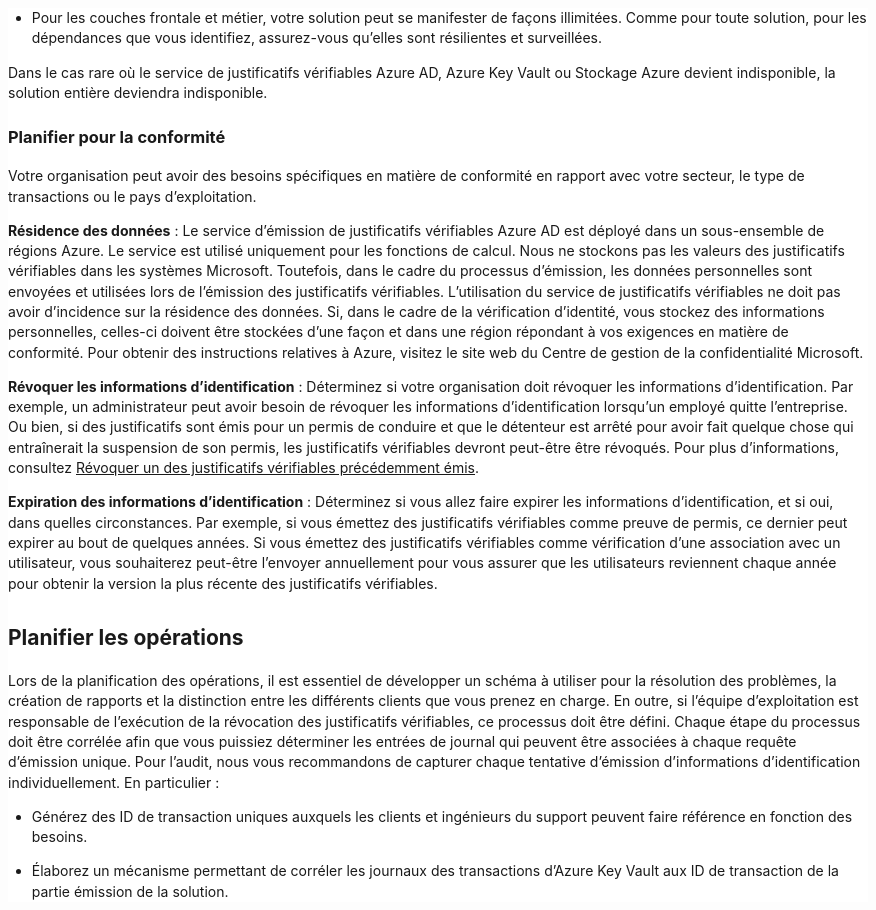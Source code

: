 * Pour les couches frontale et métier, votre solution peut se manifester de façons illimitées. Comme pour toute solution, pour les dépendances que vous identifiez, assurez-vous qu’elles sont résilientes et surveillées. 

Dans le cas rare où le service de justificatifs vérifiables Azure AD, Azure Key Vault ou Stockage Azure devient indisponible, la solution entière deviendra indisponible.

### <a name="plan-for-compliance"></a>Planifier pour la conformité

Votre organisation peut avoir des besoins spécifiques en matière de conformité en rapport avec votre secteur, le type de transactions ou le pays d’exploitation. 

**Résidence des données** : Le service d’émission de justificatifs vérifiables Azure AD est déployé dans un sous-ensemble de régions Azure. Le service est utilisé uniquement pour les fonctions de calcul. Nous ne stockons pas les valeurs des justificatifs vérifiables dans les systèmes Microsoft. Toutefois, dans le cadre du processus d’émission, les données personnelles sont envoyées et utilisées lors de l’émission des justificatifs vérifiables. L’utilisation du service de justificatifs vérifiables ne doit pas avoir d’incidence sur la résidence des données. Si, dans le cadre de la vérification d’identité, vous stockez des informations personnelles, celles-ci doivent être stockées d’une façon et dans une région répondant à vos exigences en matière de conformité. Pour obtenir des instructions relatives à Azure, visitez le site web du Centre de gestion de la confidentialité Microsoft. 

**Révoquer les informations d’identification** : Déterminez si votre organisation doit révoquer les informations d’identification. Par exemple, un administrateur peut avoir besoin de révoquer les informations d’identification lorsqu’un employé quitte l’entreprise. Ou bien, si des justificatifs sont émis pour un permis de conduire et que le détenteur est arrêté pour avoir fait quelque chose qui entraînerait la suspension de son permis, les justificatifs vérifiables devront peut-être être révoqués. Pour plus d’informations, consultez [Révoquer un des justificatifs vérifiables précédemment émis](how-to-issuer-revoke.md).

**Expiration des informations d’identification** : Déterminez si vous allez faire expirer les informations d’identification, et si oui, dans quelles circonstances. Par exemple, si vous émettez des justificatifs vérifiables comme preuve de permis, ce dernier peut expirer au bout de quelques années. Si vous émettez des justificatifs vérifiables comme vérification d’une association avec un utilisateur, vous souhaiterez peut-être l’envoyer annuellement pour vous assurer que les utilisateurs reviennent chaque année pour obtenir la version la plus récente des justificatifs vérifiables.

## <a name="plan-for-operations"></a>Planifier les opérations

Lors de la planification des opérations, il est essentiel de développer un schéma à utiliser pour la résolution des problèmes, la création de rapports et la distinction entre les différents clients que vous prenez en charge. En outre, si l’équipe d’exploitation est responsable de l’exécution de la révocation des justificatifs vérifiables, ce processus doit être défini. Chaque étape du processus doit être corrélée afin que vous puissiez déterminer les entrées de journal qui peuvent être associées à chaque requête d’émission unique. Pour l’audit, nous vous recommandons de capturer chaque tentative d’émission d’informations d’identification individuellement. En particulier :

* Générez des ID de transaction uniques auxquels les clients et ingénieurs du support peuvent faire référence en fonction des besoins.

* Élaborez un mécanisme permettant de corréler les journaux des transactions d’Azure Key Vault aux ID de transaction de la partie émission de la solution.
